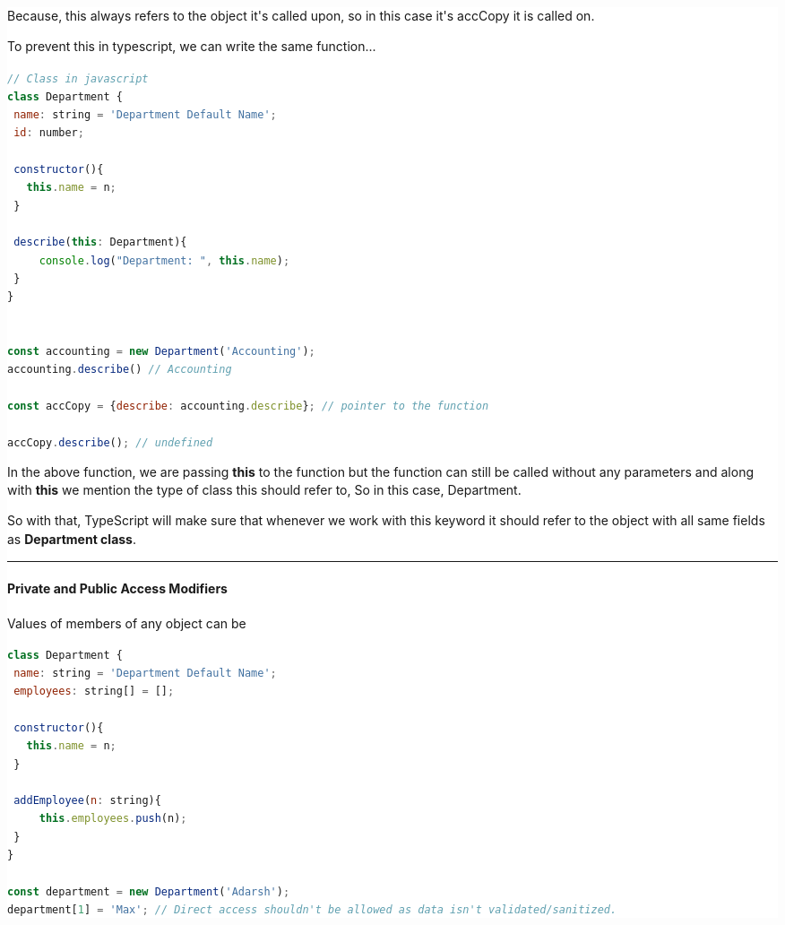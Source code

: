 Because, this always refers to the object it's called upon, so in this case it's accCopy it is called on.

To prevent this in typescript, we can write the same function...


```javascript
// Class in javascript
class Department {
 name: string = 'Department Default Name';
 id: number;

 constructor(){
   this.name = n;
 }

 describe(this: Department){
     console.log("Department: ", this.name);
 }
}


const accounting = new Department('Accounting');
accounting.describe() // Accounting

const accCopy = {describe: accounting.describe}; // pointer to the function

accCopy.describe(); // undefined
```

In the above function, we are passing **this** to the function but the function can still be called without any parameters and along with **this** we mention the type of class this should refer to, So in this case, Department.

So with that, TypeScript will make sure that whenever we work with this keyword it should refer to the object with all same fields as **Department class**.

---

#### Private and Public Access Modifiers

Values of members of any object can be 
```javascript
class Department {
 name: string = 'Department Default Name';
 employees: string[] = [];

 constructor(){
   this.name = n;
 }

 addEmployee(n: string){
     this.employees.push(n);
 }
}

const department = new Department('Adarsh');
department[1] = 'Max'; // Direct access shouldn't be allowed as data isn't validated/sanitized.

```


 [key: valueTypeStringNumberSymbol]: string;